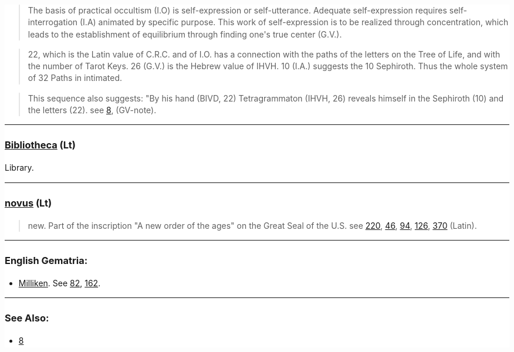 > The basis of practical occultism (I.O) is self-expression or self-utterance. Adequate self-expression requires self-interrogation (I.A) animated by specific purpose. This work of self-expression is to be realized through concentration, which leads to the establishment of equilibrium through finding one's true center (G.V.).

> 22, which is the Latin value of C.R.C. and of I.O. has a connection with the paths of the letters on the Tree of Life, and with the number of Tarot Keys. 26 (G.V.) is the Hebrew value of IHVH. 10 (I.A.) suggests the 10 Sephiroth. Thus the whole system of 32 Paths in intimated.

> This sequence also suggests: "By his hand (BIVD, 22) Tetragrammaton (IHVH, 26) reveals himself in the Sephiroth (10) and the letters (22). see [8](8), (GV-note).

---

### [Bibliotheca](/latin?word=Bibliotheca) (Lt)
Library.

---

### [novus](/latin?word=novus) (Lt)
> new. Part of the inscription "A new order of the ages" on the Great Seal of the U.S. see [220](220), [46](46), [94](94), [126](126), [370](370) (Latin).

---

### English Gematria:

- [Milliken](/english?word=Milliken). See [82](82), [162](162).

---

### See Also:

- [8](8)
